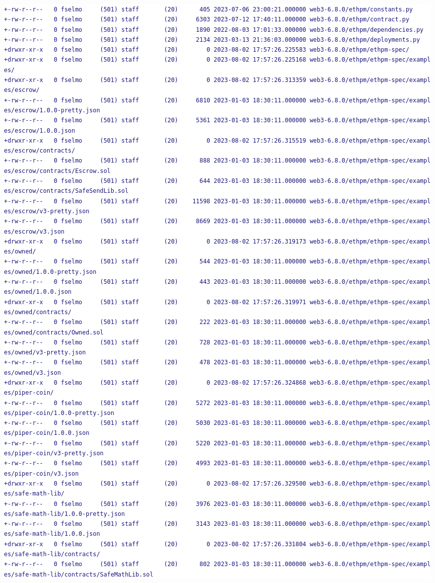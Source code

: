 ```diff
+-rw-r--r--   0 fselmo     (501) staff       (20)      405 2023-07-06 23:00:21.000000 web3-6.8.0/ethpm/constants.py
+-rw-r--r--   0 fselmo     (501) staff       (20)     6303 2023-07-12 17:40:11.000000 web3-6.8.0/ethpm/contract.py
+-rw-r--r--   0 fselmo     (501) staff       (20)     1890 2022-08-03 17:01:33.000000 web3-6.8.0/ethpm/dependencies.py
+-rw-r--r--   0 fselmo     (501) staff       (20)     2134 2023-03-13 21:36:03.000000 web3-6.8.0/ethpm/deployments.py
+drwxr-xr-x   0 fselmo     (501) staff       (20)        0 2023-08-02 17:57:26.225583 web3-6.8.0/ethpm/ethpm-spec/
+drwxr-xr-x   0 fselmo     (501) staff       (20)        0 2023-08-02 17:57:26.225168 web3-6.8.0/ethpm/ethpm-spec/examples/
+drwxr-xr-x   0 fselmo     (501) staff       (20)        0 2023-08-02 17:57:26.313359 web3-6.8.0/ethpm/ethpm-spec/examples/escrow/
+-rw-r--r--   0 fselmo     (501) staff       (20)     6810 2023-01-03 18:30:11.000000 web3-6.8.0/ethpm/ethpm-spec/examples/escrow/1.0.0-pretty.json
+-rw-r--r--   0 fselmo     (501) staff       (20)     5361 2023-01-03 18:30:11.000000 web3-6.8.0/ethpm/ethpm-spec/examples/escrow/1.0.0.json
+drwxr-xr-x   0 fselmo     (501) staff       (20)        0 2023-08-02 17:57:26.315519 web3-6.8.0/ethpm/ethpm-spec/examples/escrow/contracts/
+-rw-r--r--   0 fselmo     (501) staff       (20)      888 2023-01-03 18:30:11.000000 web3-6.8.0/ethpm/ethpm-spec/examples/escrow/contracts/Escrow.sol
+-rw-r--r--   0 fselmo     (501) staff       (20)      644 2023-01-03 18:30:11.000000 web3-6.8.0/ethpm/ethpm-spec/examples/escrow/contracts/SafeSendLib.sol
+-rw-r--r--   0 fselmo     (501) staff       (20)    11598 2023-01-03 18:30:11.000000 web3-6.8.0/ethpm/ethpm-spec/examples/escrow/v3-pretty.json
+-rw-r--r--   0 fselmo     (501) staff       (20)     8669 2023-01-03 18:30:11.000000 web3-6.8.0/ethpm/ethpm-spec/examples/escrow/v3.json
+drwxr-xr-x   0 fselmo     (501) staff       (20)        0 2023-08-02 17:57:26.319173 web3-6.8.0/ethpm/ethpm-spec/examples/owned/
+-rw-r--r--   0 fselmo     (501) staff       (20)      544 2023-01-03 18:30:11.000000 web3-6.8.0/ethpm/ethpm-spec/examples/owned/1.0.0-pretty.json
+-rw-r--r--   0 fselmo     (501) staff       (20)      443 2023-01-03 18:30:11.000000 web3-6.8.0/ethpm/ethpm-spec/examples/owned/1.0.0.json
+drwxr-xr-x   0 fselmo     (501) staff       (20)        0 2023-08-02 17:57:26.319971 web3-6.8.0/ethpm/ethpm-spec/examples/owned/contracts/
+-rw-r--r--   0 fselmo     (501) staff       (20)      222 2023-01-03 18:30:11.000000 web3-6.8.0/ethpm/ethpm-spec/examples/owned/contracts/Owned.sol
+-rw-r--r--   0 fselmo     (501) staff       (20)      728 2023-01-03 18:30:11.000000 web3-6.8.0/ethpm/ethpm-spec/examples/owned/v3-pretty.json
+-rw-r--r--   0 fselmo     (501) staff       (20)      478 2023-01-03 18:30:11.000000 web3-6.8.0/ethpm/ethpm-spec/examples/owned/v3.json
+drwxr-xr-x   0 fselmo     (501) staff       (20)        0 2023-08-02 17:57:26.324868 web3-6.8.0/ethpm/ethpm-spec/examples/piper-coin/
+-rw-r--r--   0 fselmo     (501) staff       (20)     5272 2023-01-03 18:30:11.000000 web3-6.8.0/ethpm/ethpm-spec/examples/piper-coin/1.0.0-pretty.json
+-rw-r--r--   0 fselmo     (501) staff       (20)     5030 2023-01-03 18:30:11.000000 web3-6.8.0/ethpm/ethpm-spec/examples/piper-coin/1.0.0.json
+-rw-r--r--   0 fselmo     (501) staff       (20)     5220 2023-01-03 18:30:11.000000 web3-6.8.0/ethpm/ethpm-spec/examples/piper-coin/v3-pretty.json
+-rw-r--r--   0 fselmo     (501) staff       (20)     4993 2023-01-03 18:30:11.000000 web3-6.8.0/ethpm/ethpm-spec/examples/piper-coin/v3.json
+drwxr-xr-x   0 fselmo     (501) staff       (20)        0 2023-08-02 17:57:26.329500 web3-6.8.0/ethpm/ethpm-spec/examples/safe-math-lib/
+-rw-r--r--   0 fselmo     (501) staff       (20)     3976 2023-01-03 18:30:11.000000 web3-6.8.0/ethpm/ethpm-spec/examples/safe-math-lib/1.0.0-pretty.json
+-rw-r--r--   0 fselmo     (501) staff       (20)     3143 2023-01-03 18:30:11.000000 web3-6.8.0/ethpm/ethpm-spec/examples/safe-math-lib/1.0.0.json
+drwxr-xr-x   0 fselmo     (501) staff       (20)        0 2023-08-02 17:57:26.331804 web3-6.8.0/ethpm/ethpm-spec/examples/safe-math-lib/contracts/
+-rw-r--r--   0 fselmo     (501) staff       (20)      802 2023-01-03 18:30:11.000000 web3-6.8.0/ethpm/ethpm-spec/examples/safe-math-lib/contracts/SafeMathLib.sol
```
